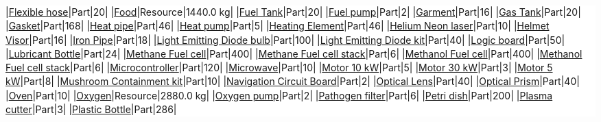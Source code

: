 |[Flexible hose](../part/flexible-hose.html")|Part|20|
|[Food](../resource/food.html")|Resource|1440.0 kg|
|[Fuel Tank](../part/fuel-tank.html")|Part|20|
|[Fuel pump](../part/fuel-pump.html")|Part|2|
|[Garment](../part/garment.html")|Part|16|
|[Gas Tank](../part/gas-tank.html")|Part|20|
|[Gasket](../part/gasket.html")|Part|168|
|[Heat pipe](../part/heat-pipe.html")|Part|46|
|[Heat pump](../part/heat-pump.html")|Part|5|
|[Heating Element](../part/heating-element.html")|Part|46|
|[Helium Neon laser](../part/helium-neon-laser.html")|Part|10|
|[Helmet Visor](../part/helmet-visor.html")|Part|16|
|[Iron Pipe](../part/iron-pipe.html")|Part|18|
|[Light Emitting Diode bulb](../part/light-emitting-diode-bulb.html")|Part|100|
|[Light Emitting Diode kit](../part/light-emitting-diode-kit.html")|Part|40|
|[Logic board](../part/logic-board.html")|Part|50|
|[Lubricant Bottle](../part/lubricant-bottle.html")|Part|24|
|[Methane Fuel cell](../part/methane-fuel-cell.html")|Part|400|
|[Methane Fuel cell stack](../part/methane-fuel-cell-stack.html")|Part|6|
|[Methanol Fuel cell](../part/methanol-fuel-cell.html")|Part|400|
|[Methanol Fuel cell stack](../part/methanol-fuel-cell-stack.html")|Part|6|
|[Microcontroller](../part/microcontroller.html")|Part|120|
|[Microwave](../part/microwave.html")|Part|10|
|[Motor 10 kW](../part/motor-10-kw.html")|Part|5|
|[Motor 30 kW](../part/motor-30-kw.html")|Part|3|
|[Motor 5 kW](../part/motor-5-kw.html")|Part|8|
|[Mushroom Containment kit](../part/mushroom-containment-kit.html")|Part|10|
|[Navigation Circuit Board](../part/navigation-circuit-board.html")|Part|2|
|[Optical Lens](../part/optical-lens.html")|Part|40|
|[Optical Prism](../part/optical-prism.html")|Part|40|
|[Oven](../part/oven.html")|Part|10|
|[Oxygen](../resource/oxygen.html")|Resource|2880.0 kg|
|[Oxygen pump](../part/oxygen-pump.html")|Part|2|
|[Pathogen filter](../part/pathogen-filter.html")|Part|6|
|[Petri dish](../part/petri-dish.html")|Part|200|
|[Plasma cutter](../part/plasma-cutter.html")|Part|3|
|[Plastic Bottle](../part/plastic-bottle.html")|Part|286|